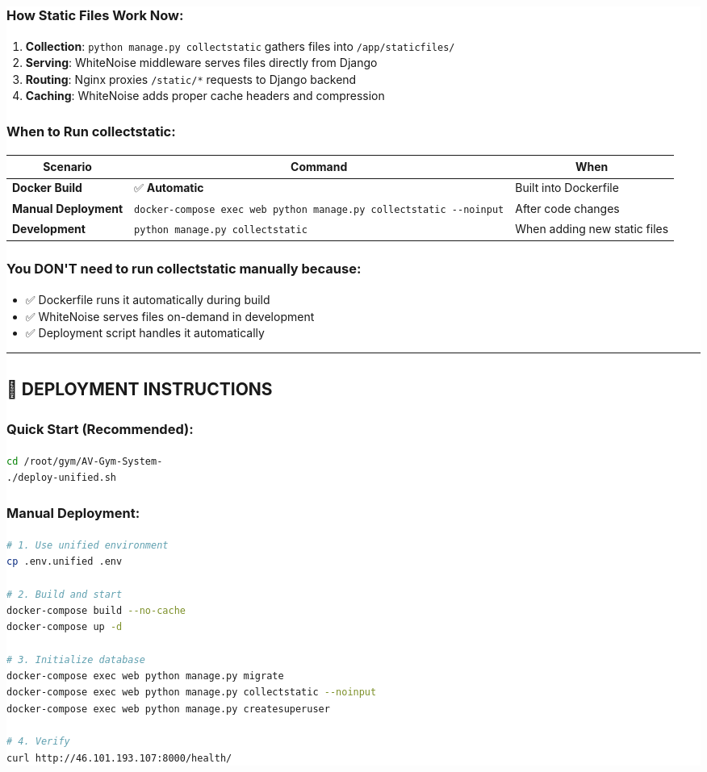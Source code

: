 ### **How Static Files Work Now:**

1. **Collection**: `python manage.py collectstatic` gathers files into `/app/staticfiles/`
2. **Serving**: WhiteNoise middleware serves files directly from Django
3. **Routing**: Nginx proxies `/static/*` requests to Django backend
4. **Caching**: WhiteNoise adds proper cache headers and compression

### **When to Run collectstatic:**

| Scenario | Command | When |
|----------|---------|------|
| **Docker Build** | ✅ **Automatic** | Built into Dockerfile |
| **Manual Deployment** | `docker-compose exec web python manage.py collectstatic --noinput` | After code changes |
| **Development** | `python manage.py collectstatic` | When adding new static files |

### **You DON'T need to run collectstatic manually because:**
- ✅ Dockerfile runs it automatically during build
- ✅ WhiteNoise serves files on-demand in development
- ✅ Deployment script handles it automatically

---

## 🚀 **DEPLOYMENT INSTRUCTIONS**

### **Quick Start (Recommended):**
```bash
cd /root/gym/AV-Gym-System-
./deploy-unified.sh
```

### **Manual Deployment:**
```bash
# 1. Use unified environment
cp .env.unified .env

# 2. Build and start
docker-compose build --no-cache
docker-compose up -d

# 3. Initialize database
docker-compose exec web python manage.py migrate
docker-compose exec web python manage.py collectstatic --noinput
docker-compose exec web python manage.py createsuperuser

# 4. Verify
curl http://46.101.193.107:8000/health/
```

